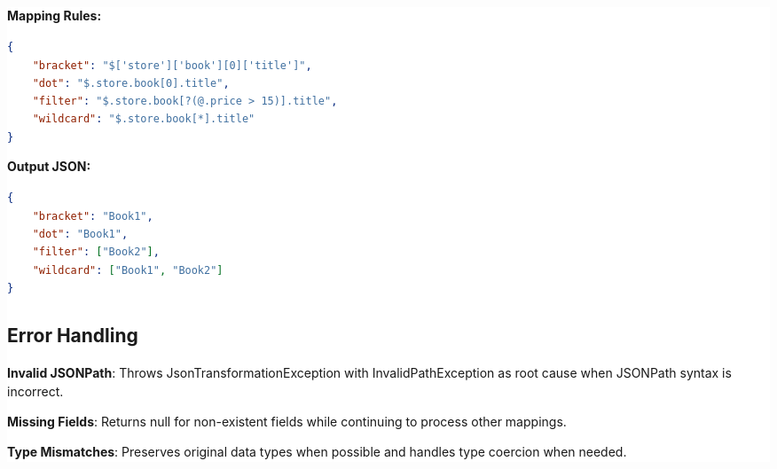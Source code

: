 **Mapping Rules:**
```json
{
    "bracket": "$['store']['book'][0]['title']",
    "dot": "$.store.book[0].title",
    "filter": "$.store.book[?(@.price > 15)].title",
    "wildcard": "$.store.book[*].title"
}
```

**Output JSON:**
```json
{
    "bracket": "Book1",
    "dot": "Book1",
    "filter": ["Book2"],
    "wildcard": ["Book1", "Book2"]
}
```

## Error Handling

**Invalid JSONPath**: Throws JsonTransformationException with InvalidPathException as root cause when JSONPath syntax is incorrect.

**Missing Fields**: Returns null for non-existent fields while continuing to process other mappings.

**Type Mismatches**: Preserves original data types when possible and handles type coercion when needed.
